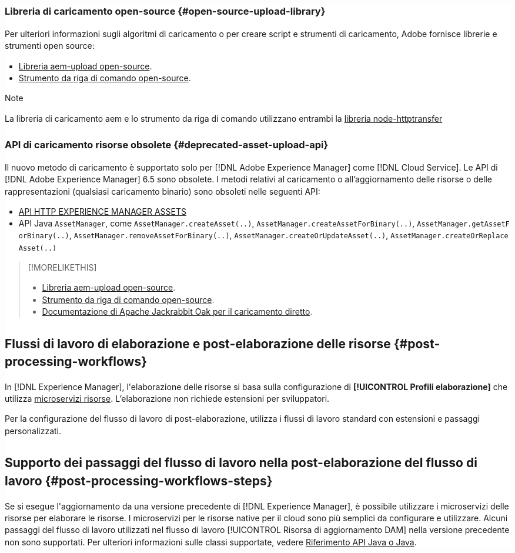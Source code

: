 ### Libreria di caricamento open-source {#open-source-upload-library}

Per ulteriori informazioni sugli algoritmi di caricamento o per creare script e strumenti di caricamento, Adobe fornisce librerie e strumenti open source:

* [Libreria aem-upload open-source](https://github.com/adobe/aem-upload).
* [Strumento da riga di comando open-source](https://github.com/adobe/aio-cli-plugin-aem).

>[!NOTE]
>
>La libreria di caricamento aem e lo strumento da riga di comando utilizzano entrambi la [libreria node-httptransfer](https://github.com/adobe/node-httptransfer/)

### API di caricamento risorse obsolete {#deprecated-asset-upload-api}



Il nuovo metodo di caricamento è supportato solo per [!DNL Adobe Experience Manager] come [!DNL Cloud Service]. Le API di [!DNL Adobe Experience Manager] 6.5 sono obsolete. I metodi relativi al caricamento o all’aggiornamento delle risorse o delle rappresentazioni (qualsiasi caricamento binario) sono obsoleti nelle seguenti API:

* [API HTTP EXPERIENCE MANAGER ASSETS](mac-api-assets.md)
* API Java `AssetManager`, come `AssetManager.createAsset(..)`, `AssetManager.createAssetForBinary(..)`, `AssetManager.getAssetForBinary(..)`, `AssetManager.removeAssetForBinary(..)`, `AssetManager.createOrUpdateAsset(..)`, `AssetManager.createOrReplaceAsset(..)`

>[!MORELIKETHIS]
>
>* [Libreria aem-upload open-source](https://github.com/adobe/aem-upload).
>* [Strumento da riga di comando open-source](https://github.com/adobe/aio-cli-plugin-aem).
>* [Documentazione di Apache Jackrabbit Oak per il caricamento diretto](https://jackrabbit.apache.org/oak/docs/features/direct-binary-access.html#Upload).

## Flussi di lavoro di elaborazione e post-elaborazione delle risorse {#post-processing-workflows}

In [!DNL Experience Manager], l&#39;elaborazione delle risorse si basa sulla configurazione di **[!UICONTROL Profili elaborazione]** che utilizza [microservizi risorse](asset-microservices-configure-and-use.md#get-started-using-asset-microservices). L’elaborazione non richiede estensioni per sviluppatori.

Per la configurazione del flusso di lavoro di post-elaborazione, utilizza i flussi di lavoro standard con estensioni e passaggi personalizzati.

## Supporto dei passaggi del flusso di lavoro nella post-elaborazione del flusso di lavoro {#post-processing-workflows-steps}

Se si esegue l&#39;aggiornamento da una versione precedente di [!DNL Experience Manager], è possibile utilizzare i microservizi delle risorse per elaborare le risorse. I microservizi per le risorse native per il cloud sono più semplici da configurare e utilizzare. Alcuni passaggi del flusso di lavoro utilizzati nel flusso di lavoro [!UICONTROL Risorsa di aggiornamento DAM] nella versione precedente non sono supportati. Per ulteriori informazioni sulle classi supportate, vedere [Riferimento API Java o Java](https://www.adobe.io/experience-manager/reference-materials/cloud-service/javadoc/index.html).
